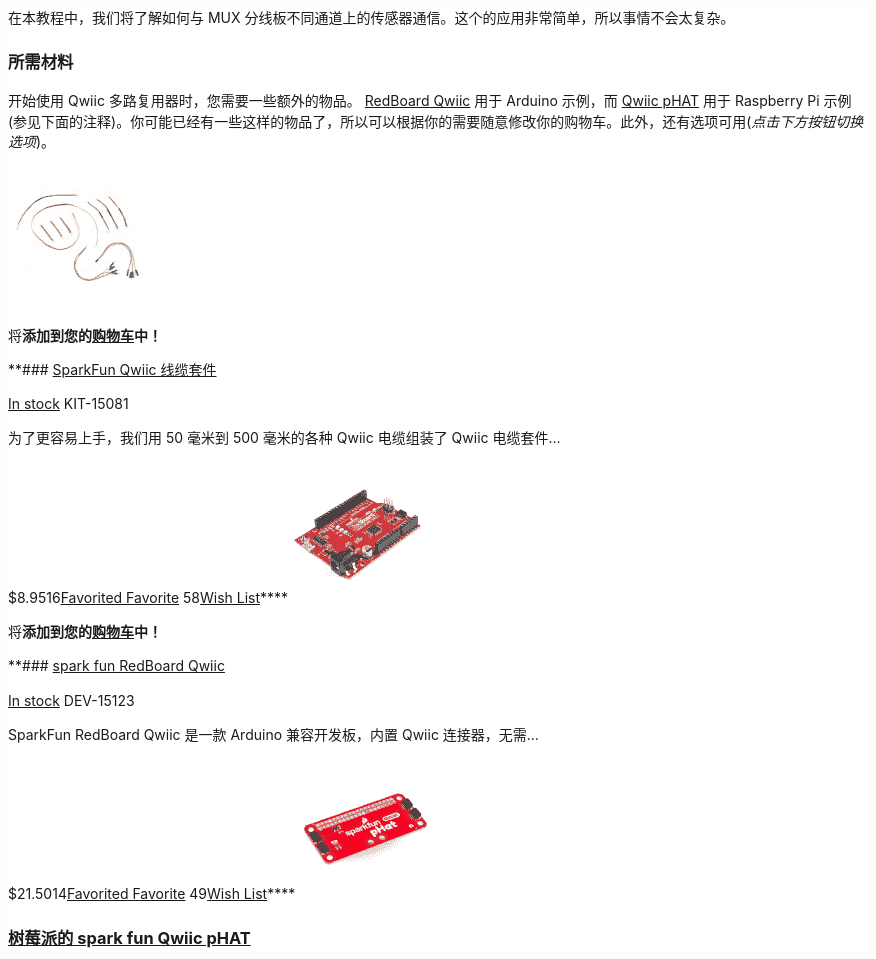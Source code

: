 
在本教程中，我们将了解如何与 MUX 分线板不同通道上的传感器通信。这个的应用非常简单，所以事情不会太复杂。

### 所需材料

开始使用 Qwiic 多路复用器时，您需要一些额外的物品。 [RedBoard Qwiic](https://www.sparkfun.com/products/15123) 用于 Arduino 示例，而 [Qwiic pHAT](https://www.sparkfun.com/products/15351) 用于 Raspberry Pi 示例(参见下面的注释)。你可能已经有一些这样的物品了，所以可以根据你的需要随意修改你的购物车。此外，还有选项可用(*点击下方按钮切换选项*)。

[![SparkFun Qwiic Cable Kit](img/e8be1ae32f4a6c35f5bf12eb1b8846ca.png)](https://www.sparkfun.com/products/15081) 

将**添加到您的[购物车](https://www.sparkfun.com/cart)中！**

 **### [SparkFun Qwiic 线缆套件](https://www.sparkfun.com/products/15081)

[In stock](https://learn.sparkfun.com/static/bubbles/ "in stock") KIT-15081

为了更容易上手，我们用 50 毫米到 500 毫米的各种 Qwiic 电缆组装了 Qwiic 电缆套件…

$8.9516[Favorited Favorite](# "Add to favorites") 58[Wish List](# "Add to wish list")****[![SparkFun RedBoard Qwiic](img/12a68aad0e852642ebfdc91016ab5054.png)](https://www.sparkfun.com/products/15123) 

将**添加到您的[购物车](https://www.sparkfun.com/cart)中！**

 **### [spark fun RedBoard Qwiic](https://www.sparkfun.com/products/15123)

[In stock](https://learn.sparkfun.com/static/bubbles/ "in stock") DEV-15123

SparkFun RedBoard Qwiic 是一款 Arduino 兼容开发板，内置 Qwiic 连接器，无需…

$21.5014[Favorited Favorite](# "Add to favorites") 49[Wish List](# "Add to wish list")****[![SparkFun Qwiic pHAT for Raspberry Pi](img/8048796a03bd006f92de497004d8b6fd.png)](https://www.sparkfun.com/products/retired/15351) 

### [树莓派的 spark fun Qwiic pHAT](https://www.sparkfun.com/products/retired/15351)
